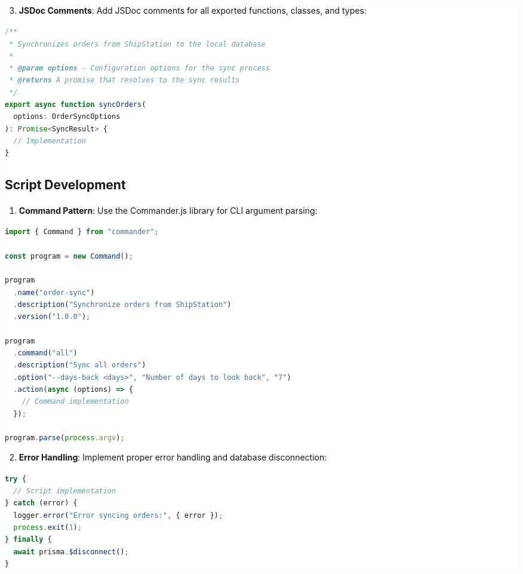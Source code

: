 3. **JSDoc Comments**: Add JSDoc comments for all exported functions, classes, and types:

```typescript
/**
 * Synchronizes orders from ShipStation to the local database
 *
 * @param options - Configuration options for the sync process
 * @returns A promise that resolves to the sync results
 */
export async function syncOrders(
  options: OrderSyncOptions
): Promise<SyncResult> {
  // Implementation
}
```

## Script Development

1. **Command Pattern**: Use the Commander.js library for CLI argument parsing:

```typescript
import { Command } from "commander";

const program = new Command();

program
  .name("order-sync")
  .description("Synchronize orders from ShipStation")
  .version("1.0.0");

program
  .command("all")
  .description("Sync all orders")
  .option("--days-back <days>", "Number of days to look back", "7")
  .action(async (options) => {
    // Command implementation
  });

program.parse(process.argv);
```

2. **Error Handling**: Implement proper error handling and database disconnection:

```typescript
try {
  // Script implementation
} catch (error) {
  logger.error("Error syncing orders:", { error });
  process.exit(1);
} finally {
  await prisma.$disconnect();
}
```
